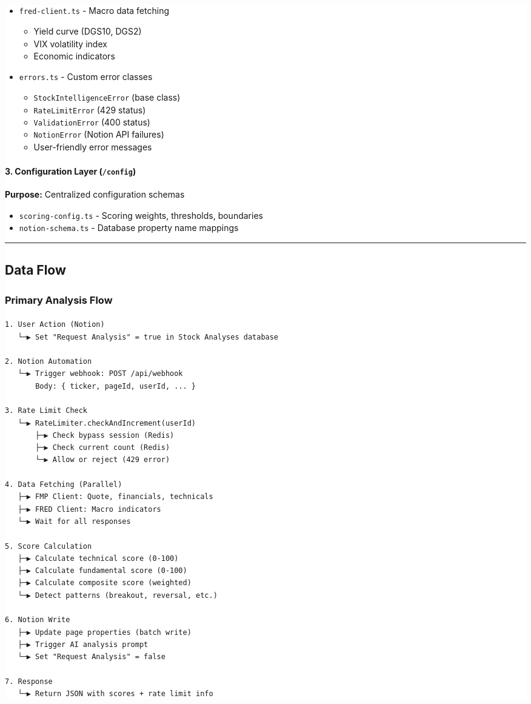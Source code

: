 - `fred-client.ts` - Macro data fetching
  - Yield curve (DGS10, DGS2)
  - VIX volatility index
  - Economic indicators

- `errors.ts` - Custom error classes
  - `StockIntelligenceError` (base class)
  - `RateLimitError` (429 status)
  - `ValidationError` (400 status)
  - `NotionError` (Notion API failures)
  - User-friendly error messages

#### 3. Configuration Layer (`/config`)
**Purpose:** Centralized configuration schemas

- `scoring-config.ts` - Scoring weights, thresholds, boundaries
- `notion-schema.ts` - Database property name mappings

---

## Data Flow

### Primary Analysis Flow

```
1. User Action (Notion)
   └─▶ Set "Request Analysis" = true in Stock Analyses database

2. Notion Automation
   └─▶ Trigger webhook: POST /api/webhook
       Body: { ticker, pageId, userId, ... }

3. Rate Limit Check
   └─▶ RateLimiter.checkAndIncrement(userId)
       ├─▶ Check bypass session (Redis)
       ├─▶ Check current count (Redis)
       └─▶ Allow or reject (429 error)

4. Data Fetching (Parallel)
   ├─▶ FMP Client: Quote, financials, technicals
   ├─▶ FRED Client: Macro indicators
   └─▶ Wait for all responses

5. Score Calculation
   ├─▶ Calculate technical score (0-100)
   ├─▶ Calculate fundamental score (0-100)
   ├─▶ Calculate composite score (weighted)
   └─▶ Detect patterns (breakout, reversal, etc.)

6. Notion Write
   ├─▶ Update page properties (batch write)
   ├─▶ Trigger AI analysis prompt
   └─▶ Set "Request Analysis" = false

7. Response
   └─▶ Return JSON with scores + rate limit info
```
